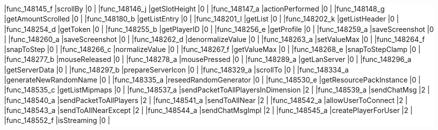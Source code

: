 |func_148145_f  |scrollBy                                  |0   |
|func_148146_j  |getSlotHeight                             |0   |
|func_148147_a  |actionPerformed                           |0   |
|func_148148_g  |getAmountScrolled                         |0   |
|func_148180_b  |getListEntry                              |0   |
|func_148201_l  |getList                                   |0   |
|func_148202_k  |getListHeader                             |0   |
|func_148254_d  |getToken                                  |0   |
|func_148255_b  |getPlayerID                               |0   |
|func_148256_e  |getProfile                                |0   |
|func_148259_a  |saveScreenshot                            |0   |
|func_148260_a  |saveScreenshot                            |0   |
|func_148262_d  |denormalizeValue                          |0   |
|func_148263_a  |setValueMax                               |0   |
|func_148264_f  |snapToStep                                |0   |
|func_148266_c  |normalizeValue                            |0   |
|func_148267_f  |getValueMax                               |0   |
|func_148268_e  |snapToStepClamp                           |0   |
|func_148277_b  |mouseReleased                             |0   |
|func_148278_a  |mousePressed                              |0   |
|func_148289_a  |getLanServer                              |0   |
|func_148296_a  |getServerData                             |0   |
|func_148297_b  |prepareServerIcon                         |0   |
|func_148329_a  |scrollTo                                  |0   |
|func_148334_a  |generateNewRandomName                     |0   |
|func_148335_a  |reseedRandomGenerator                     |0   |
|func_148530_e  |getResourcePackInstance                   |0   |
|func_148535_c  |getListMipmaps                            |0   |
|func_148537_a  |sendPacketToAllPlayersInDimension         |2   |
|func_148539_a  |sendChatMsg                               |2   |
|func_148540_a  |sendPacketToAllPlayers                    |2   |
|func_148541_a  |sendToAllNear                             |2   |
|func_148542_a  |allowUserToConnect                        |2   |
|func_148543_a  |sendToAllNearExcept                       |2   |
|func_148544_a  |sendChatMsgImpl                           |2   |
|func_148545_a  |createPlayerForUser                       |2   |
|func_148552_f  |isStreaming                               |0   |